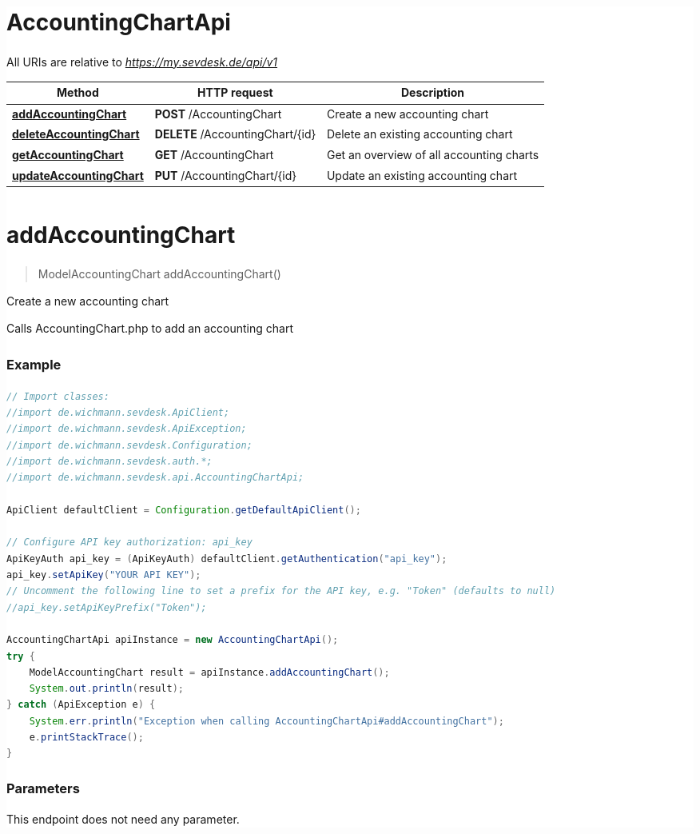 # AccountingChartApi

All URIs are relative to *https://my.sevdesk.de/api/v1*

Method | HTTP request | Description
------------- | ------------- | -------------
[**addAccountingChart**](AccountingChartApi.md#addAccountingChart) | **POST** /AccountingChart | Create a new accounting chart
[**deleteAccountingChart**](AccountingChartApi.md#deleteAccountingChart) | **DELETE** /AccountingChart/{id} | Delete an existing accounting chart
[**getAccountingChart**](AccountingChartApi.md#getAccountingChart) | **GET** /AccountingChart | Get an overview of all accounting charts
[**updateAccountingChart**](AccountingChartApi.md#updateAccountingChart) | **PUT** /AccountingChart/{id} | Update an existing accounting chart

<a name="addAccountingChart"></a>
# **addAccountingChart**
> ModelAccountingChart addAccountingChart()

Create a new accounting chart

Calls AccountingChart.php to add an accounting chart

### Example
```java
// Import classes:
//import de.wichmann.sevdesk.ApiClient;
//import de.wichmann.sevdesk.ApiException;
//import de.wichmann.sevdesk.Configuration;
//import de.wichmann.sevdesk.auth.*;
//import de.wichmann.sevdesk.api.AccountingChartApi;

ApiClient defaultClient = Configuration.getDefaultApiClient();

// Configure API key authorization: api_key
ApiKeyAuth api_key = (ApiKeyAuth) defaultClient.getAuthentication("api_key");
api_key.setApiKey("YOUR API KEY");
// Uncomment the following line to set a prefix for the API key, e.g. "Token" (defaults to null)
//api_key.setApiKeyPrefix("Token");

AccountingChartApi apiInstance = new AccountingChartApi();
try {
    ModelAccountingChart result = apiInstance.addAccountingChart();
    System.out.println(result);
} catch (ApiException e) {
    System.err.println("Exception when calling AccountingChartApi#addAccountingChart");
    e.printStackTrace();
}
```

### Parameters
This endpoint does not need any parameter.

